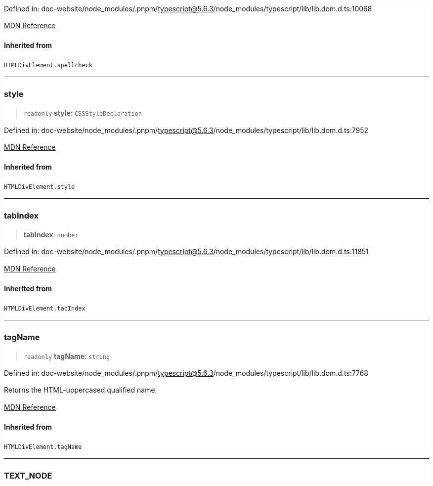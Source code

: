 Defined in: doc-website/node\_modules/.pnpm/typescript@5.6.3/node\_modules/typescript/lib/lib.dom.d.ts:10068

[MDN Reference](https://developer.mozilla.org/docs/Web/API/HTMLElement/spellcheck)

#### Inherited from

`HTMLDivElement.spellcheck`

***

### style

> `readonly` **style**: `CSSStyleDeclaration`

Defined in: doc-website/node\_modules/.pnpm/typescript@5.6.3/node\_modules/typescript/lib/lib.dom.d.ts:7952

[MDN Reference](https://developer.mozilla.org/docs/Web/API/HTMLElement/style)

#### Inherited from

`HTMLDivElement.style`

***

### tabIndex

> **tabIndex**: `number`

Defined in: doc-website/node\_modules/.pnpm/typescript@5.6.3/node\_modules/typescript/lib/lib.dom.d.ts:11851

[MDN Reference](https://developer.mozilla.org/docs/Web/API/HTMLElement/tabIndex)

#### Inherited from

`HTMLDivElement.tabIndex`

***

### tagName

> `readonly` **tagName**: `string`

Defined in: doc-website/node\_modules/.pnpm/typescript@5.6.3/node\_modules/typescript/lib/lib.dom.d.ts:7768

Returns the HTML-uppercased qualified name.

[MDN Reference](https://developer.mozilla.org/docs/Web/API/Element/tagName)

#### Inherited from

`HTMLDivElement.tagName`

***

### TEXT\_NODE

